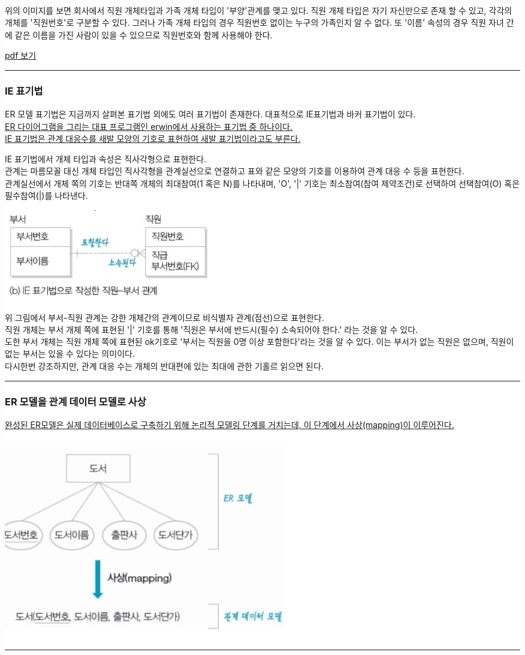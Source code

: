 위의 이미지를 보면 회사에서 직원 개체타입과 가족 개체 타입이 '부양'관계를 맺고 있다. 직원 개체 타입은 자기 자신만으로 존재 할 수 있고, 각각의 개체를 '직원번호'로 구분할 수 있다. 그러나 가족 개체 타입의 경우 직원번호 없이는 누구의 가족인지 알 수 없다. 또 '이름' 속성의 경우 직원 자녀 간에 같은 이름을 가진 사람이 있을 수 있으므로 직원번호와 함께 사용해야 한다.

<a href="https://github.com/jm456789/jm456789.github.io/blob/main/_images/db.pdf" target="_blank">pdf 보기</a>

---



### IE 표기법

ER 모델 표기법은 지금까지 살펴본 표기법 외에도 여러 표기법이 존재한다. 대표적으로 IE표기법과 바커 표기법이 있다.    
<u>ER 다이어그램을 그리는 대표 프로그램인 erwin에서 사용하는 표기법 중 하나이다.</u>     
<u>IE 표기법은 관계 대응수를 새발 모양의 기호로 표현하여 새발 표기법이라고도 부른다. </u>  

IE 표기법에서 개체 타입과 속성은 직사각형으로 표현한다.    
관계는 마름모꼴 대신 개체 타입인 직사각형을 관계실선으로 연결하고 표와 같은 모양의 기호를 이용하여 관계 대응 수 등을 표현한다.    
관계실선에서 개체 쪽의 기호는 반대쪽 개체의 최대참여(1 혹은 N)를 나타내며, 'O', '|' 기호는 최소참여(참여 제약조건)로 선택하여 선택참여(O) 혹은 필수참여(|)를 나타낸다.

![](https://github.com/jm456789/jm456789.github.io/blob/main/_images/chapter6_1.png?raw=true)

위 그림에서 부서-직원 관계는 강한 개체간의 관계이므로 비식별자 관계(점선)으로 표현한다.     
직원 개체는 부서 개체 쪽에 표현된 '|' 기호를 통해 '직원은 부서에 반드시(필수) 소속되어야 한다.' 라는 것을 알 수 있다.     
도한 부서 개체는 직원 개체 쪽에 표현된 ok기호로 '부서는 직원을 0명 이상 포함한다'라는 것을 알 수 있다. 이는 부서가 없는 직원은 없으며, 직원이 없는 부서는 있을 수 있다는 의미이다.    
다시한번 강조하지만, 관계 대응 수는 개체의 반대편에 있는 최대에 관한 기홀르 읽으면 된다.

---

### ER 모델을 관계 데이터 모델로 사상

<u>완성된 ER모델은 실제 데이터베이스로 구축하기 위해 논리적 모델링 단계를 거치는데, 이 단계에서 사상(mapping)이 이루어진다.</u>

![](https://github.com/jm456789/jm456789.github.io/blob/main/_images/chapter6_2.jpg?raw=true)

---